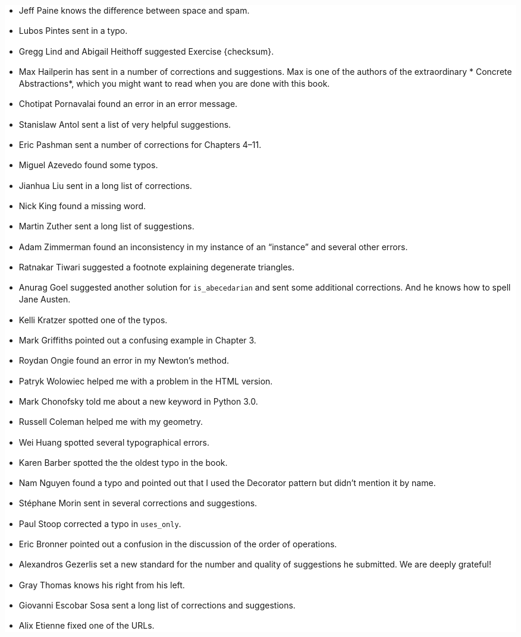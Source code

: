 -   Jeff Paine knows the difference between space and spam.

-   Lubos Pintes sent in a typo.

-   Gregg Lind and Abigail Heithoff suggested Exercise {checksum}.

-   Max Hailperin has sent in a number of corrections and suggestions.
    Max is one of the authors of the extraordinary * Concrete
    Abstractions*, which you might want to read when you are done with
    this book.

-   Chotipat Pornavalai found an error in an error message.

-   Stanislaw Antol sent a list of very helpful suggestions.

-   Eric Pashman sent a number of corrections for Chapters 4–11.

-   Miguel Azevedo found some typos.

-   Jianhua Liu sent in a long list of corrections.

-   Nick King found a missing word.

-   Martin Zuther sent a long list of suggestions.

-   Adam Zimmerman found an inconsistency in my instance of an
    “instance” and several other errors.

-   Ratnakar Tiwari suggested a footnote explaining degenerate
    triangles.

-   Anurag Goel suggested another solution for `is_abecedarian` and sent
    some additional corrections. And he knows how to spell Jane Austen.

-   Kelli Kratzer spotted one of the typos.

-   Mark Griffiths pointed out a confusing example in Chapter 3.

-   Roydan Ongie found an error in my Newton’s method.

-   Patryk Wolowiec helped me with a problem in the HTML version.

-   Mark Chonofsky told me about a new keyword in Python 3.0.

-   Russell Coleman helped me with my geometry.

-   Wei Huang spotted several typographical errors.

-   Karen Barber spotted the the oldest typo in the book.

-   Nam Nguyen found a typo and pointed out that I used the Decorator
    pattern but didn’t mention it by name.

-   Stéphane Morin sent in several corrections and suggestions.

-   Paul Stoop corrected a typo in `uses_only`.

-   Eric Bronner pointed out a confusion in the discussion of the order
    of operations.

-   Alexandros Gezerlis set a new standard for the number and quality of
    suggestions he submitted. We are deeply grateful!

-   Gray Thomas knows his right from his left.

-   Giovanni Escobar Sosa sent a long list of corrections and
    suggestions.

-   Alix Etienne fixed one of the URLs.



